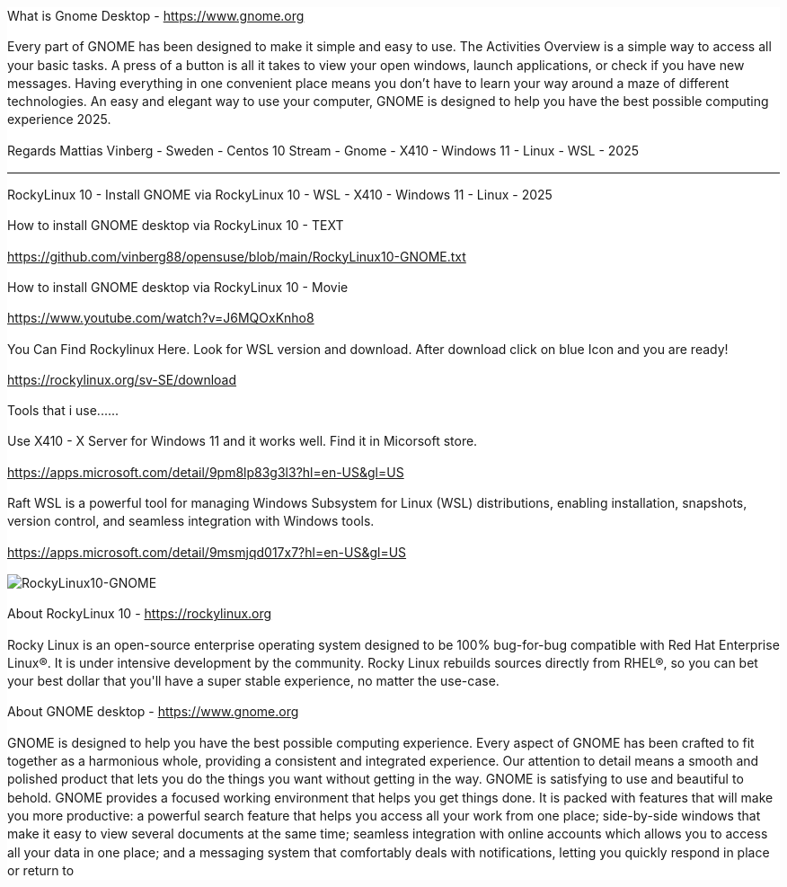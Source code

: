 What is Gnome Desktop - https://www.gnome.org

Every part of GNOME has been designed to make it simple
and easy to use. The Activities Overview is a simple
way to access all your basic tasks. A press of a
button is all it takes to view your open windows, launch
applications, or check if you have new messages. Having
everything in one convenient place means you don’t
have to learn your way around a maze of different
technologies. An easy and elegant way to use your 
computer, GNOME is designed to help you have the best 
possible computing experience 2025.

Regards Mattias Vinberg - Sweden - Centos 10 Stream - Gnome - X410 - Windows 11 - Linux - WSL - 2025

---------------------------------------------

RockyLinux 10 - Install GNOME via RockyLinux 10 - WSL - X410 - Windows 11 - Linux - 2025

How to install GNOME desktop via RockyLinux 10 - TEXT

https://github.com/vinberg88/opensuse/blob/main/RockyLinux10-GNOME.txt

How to install GNOME desktop via RockyLinux 10 - Movie

https://www.youtube.com/watch?v=J6MQOxKnho8

You Can Find Rockylinux Here. Look for WSL version and download. 
After download click on blue Icon and you are ready!

https://rockylinux.org/sv-SE/download

Tools that i use......

Use X410 - X Server for Windows 11 and it works well. Find it in Micorsoft store.

https://apps.microsoft.com/detail/9pm8lp83g3l3?hl=en-US&gl=US

Raft WSL is a powerful tool for managing Windows Subsystem for Linux
(WSL) distributions, enabling installation, snapshots, version control, and 
seamless integration with Windows tools.

https://apps.microsoft.com/detail/9msmjqd017x7?hl=en-US&gl=US

![RockyLinux10-GNOME](https://github.com/user-attachments/assets/e7dc2805-6f2f-428a-b31c-8a3223e99229)

About RockyLinux 10 - https://rockylinux.org

Rocky Linux is an open-source enterprise operating system
designed to be 100% bug-for-bug compatible with Red
Hat Enterprise Linux®. It is under intensive development
by the community. Rocky Linux rebuilds sources directly
from RHEL®, so you can bet your best dollar that you'll
have a super stable experience, no matter the use-case.

About GNOME desktop - https://www.gnome.org

GNOME is designed to help you have the best possible computing
experience. Every aspect of GNOME has been crafted to fit together
as a harmonious whole, providing a consistent and integrated 
experience. Our attention to detail means a smooth and polished
product that lets you do the things you want without getting
in the way. GNOME is satisfying to use and beautiful to behold.
GNOME provides a focused working environment that helps you get
things done. It is packed with features that will make you more
productive: a powerful search feature that helps you access all
your work from one place; side-by-side windows that make it easy
to view several documents at the same time; seamless integration
with online accounts which allows you to access all your data in
one place; and a messaging system that comfortably deals with 
notifications, letting you quickly respond in place or return to 